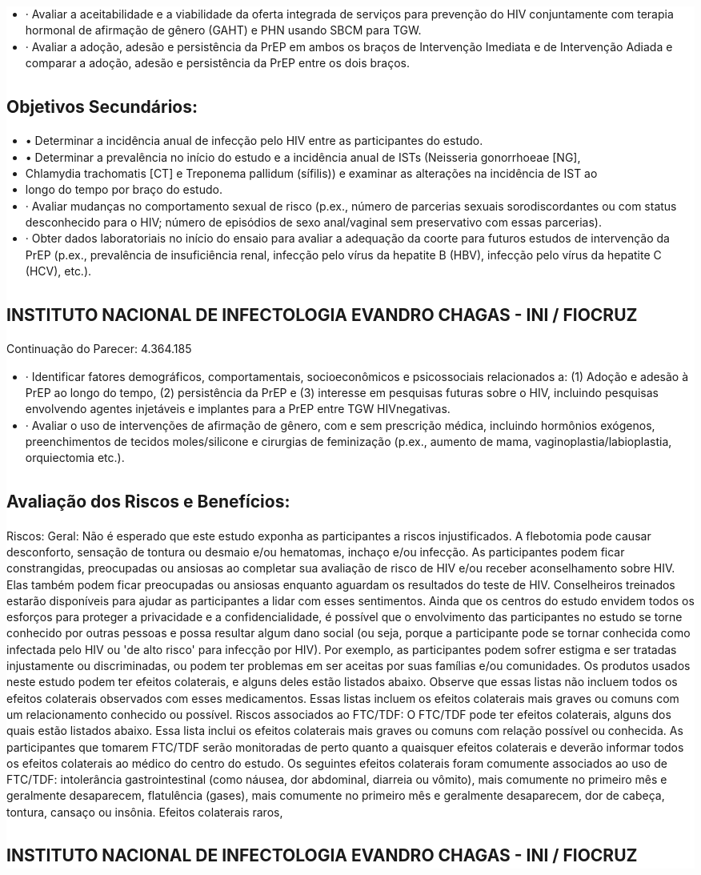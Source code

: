 - ·  Avaliar  a  aceitabilidade  e  a  viabilidade  da  oferta  integrada  de  serviços  para  prevenção  do  HIV conjuntamente com terapia hormonal de afirmação de gênero (GAHT) e PHN usando SBCM para TGW.
- · Avaliar a adoção, adesão e persistência da PrEP em ambos os braços de Intervenção Imediata e de Intervenção Adiada e comparar a adoção, adesão e persistência da PrEP entre os dois braços.
## Objetivos Secundários:
- • Determinar a incidência anual de infecção pelo HIV entre as participantes do estudo.
- • Determinar a prevalência no início do estudo e a incidência anual de ISTs (Neisseria gonorrhoeae [NG],
- Chlamydia trachomatis [CT] e Treponema pallidum (sífilis)) e examinar as alterações na incidência de IST ao
- longo do tempo por braço do estudo.
- · Avaliar mudanças no comportamento sexual de risco (p.ex., número de parcerias sexuais sorodiscordantes ou com status desconhecido para o HIV; número de episódios de sexo anal/vaginal sem preservativo com essas parcerias).
- · Obter dados laboratoriais no início do ensaio para avaliar a adequação da coorte para futuros estudos de intervenção da PrEP (p.ex., prevalência de insuficiência renal, infecção pelo vírus da hepatite B (HBV), infecção pelo vírus da hepatite C (HCV), etc.).
## INSTITUTO NACIONAL DE INFECTOLOGIA EVANDRO CHAGAS - INI / FIOCRUZ

Continuação do Parecer: 4.364.185
- · Identificar fatores demográficos, comportamentais, socioeconômicos e psicossociais relacionados a: (1) Adoção e adesão à PrEP ao longo do tempo, (2) persistência da PrEP e (3) interesse em pesquisas futuras sobre o HIV, incluindo pesquisas envolvendo agentes injetáveis e implantes para a PrEP entre TGW HIVnegativas.
- · Avaliar o uso de intervenções de afirmação de gênero, com e sem prescrição médica, incluindo hormônios exógenos, preenchimentos de tecidos moles/silicone e cirurgias de feminização (p.ex., aumento de mama, vaginoplastia/labioplastia, orquiectomia etc.).
## Avaliação dos Riscos e Benefícios:
Riscos:
Geral: Não é esperado que este estudo exponha as participantes a riscos injustificados. A flebotomia pode causar desconforto, sensação de tontura ou desmaio e/ou hematomas, inchaço e/ou infecção. As participantes podem ficar constrangidas, preocupadas ou ansiosas ao completar sua avaliação de risco de HIV e/ou receber aconselhamento sobre HIV. Elas também podem ficar preocupadas ou ansiosas enquanto aguardam os resultados do teste de HIV. Conselheiros treinados estarão disponíveis para ajudar as participantes a lidar com esses sentimentos. Ainda que os centros do estudo envidem todos os esforços para proteger a privacidade e a confidencialidade, é possível que o envolvimento das participantes no estudo se torne conhecido por outras pessoas e possa resultar algum dano social (ou seja, porque a participante pode se tornar conhecida como infectada pelo HIV ou 'de alto risco' para infecção por HIV). Por exemplo, as participantes podem sofrer estigma e ser tratadas injustamente ou discriminadas, ou podem ter problemas em ser aceitas por suas famílias e/ou comunidades. Os produtos usados neste estudo podem ter efeitos colaterais, e alguns deles estão listados abaixo. Observe que essas listas não incluem todos os efeitos colaterais observados com esses medicamentos. Essas listas incluem os efeitos colaterais mais graves ou comuns com um relacionamento conhecido ou possível.
Riscos associados ao FTC/TDF: O FTC/TDF pode ter efeitos colaterais, alguns dos quais estão listados abaixo. Essa lista inclui os efeitos colaterais mais graves ou comuns com relação possível ou conhecida. As participantes que tomarem FTC/TDF serão monitoradas de perto quanto a quaisquer efeitos colaterais e deverão informar todos os efeitos colaterais ao médico do centro do estudo. Os seguintes efeitos colaterais foram comumente associados ao uso de FTC/TDF: intolerância gastrointestinal (como náusea, dor abdominal, diarreia ou vômito), mais comumente no primeiro mês e geralmente desaparecem, flatulência (gases), mais comumente no primeiro mês e geralmente desaparecem, dor de cabeça, tontura, cansaço ou insônia. Efeitos colaterais raros,
## INSTITUTO NACIONAL DE INFECTOLOGIA EVANDRO CHAGAS - INI / FIOCRUZ
